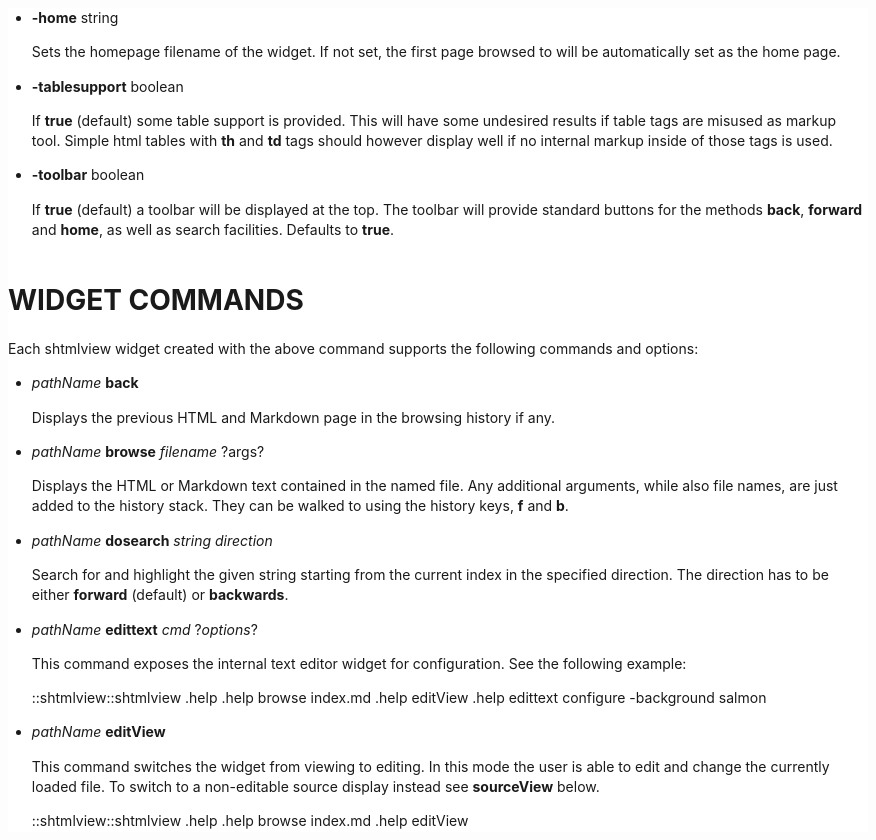   - __\-home__ string

    Sets the homepage filename of the widget\. If not set, the first page browsed
    to will be automatically set as the home page\.

  - __\-tablesupport__ boolean

    If __true__ \(default\) some table support is provided\. This will have
    some undesired results if table tags are misused as markup tool\. Simple html
    tables with __th__ and __td__ tags should however display well if no
    internal markup inside of those tags is used\.

  - __\-toolbar__ boolean

    If __true__ \(default\) a toolbar will be displayed at the top\. The
    toolbar will provide standard buttons for the methods __back__,
    __forward__ and __home__, as well as search facilities\. Defaults to
    __true__\.

# <a name='section4'></a>WIDGET COMMANDS

Each shtmlview widget created with the above command supports the following
commands and options:

  - <a name='3'></a>*pathName* __back__

    Displays the previous HTML and Markdown page in the browsing history if any\.

  - <a name='4'></a>*pathName* __browse__ *filename* ?args?

    Displays the HTML or Markdown text contained in the named file\. Any
    additional arguments, while also file names, are just added to the history
    stack\. They can be walked to using the history keys, __f__ and
    __b__\.

  - <a name='5'></a>*pathName* __dosearch__ *string* *direction*

    Search for and highlight the given string starting from the current index in
    the specified direction\. The direction has to be either __forward__
    \(default\) or __backwards__\.

  - <a name='6'></a>*pathName* __edittext__ *cmd* ?*options*?

    This command exposes the internal text editor widget for configuration\. See
    the following example:

    ::shtmlview::shtmlview .help
    .help browse index.md
    .help editView
    .help edittext configure -background salmon

  - <a name='7'></a>*pathName* __editView__

    This command switches the widget from viewing to editing\. In this mode the
    user is able to edit and change the currently loaded file\. To switch to a
    non\-editable source display instead see __sourceView__ below\.

    ::shtmlview::shtmlview .help
    .help browse index.md
    .help editView
